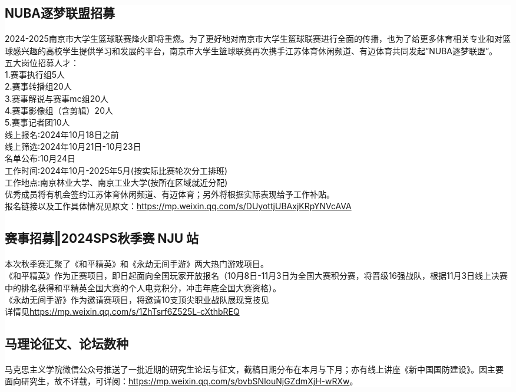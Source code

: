 ## NUBA逐梦联盟招募

2024-2025南京市大学生篮球联赛烽火即将重燃。为了更好地对南京市大学生篮球联赛进行全面的传播，也为了给更多体育相关专业和对篮球感兴趣的高校学生提供学习和发展的平台，南京市大学生篮球联赛再次携手江苏体育休闲频道、有迈体育共同发起”NUBA逐梦联盟”。  
五大岗位招募人才：  
1.赛事执行组5人  
2.赛事转播组20人  
3.赛事解说与赛事mc组20人  
4.赛事影像组（含剪辑）20人  
5.赛事记者团10人  
线上报名:2024年10月18日之前  
线上筛选:2024年10月21日-10月23日  
名单公布:10月24日  
工作时间:2024年10月-2025年5月(按实际比赛轮次分工排班)  
工作地点:南京林业大学、南京工业大学(按所在区域就近分配)  
优秀成员将有机会签约江苏体育休闲频道、有迈体育；另外将根据实际表现给予工作补贴。  
报名链接以及工作具体情况见原文：<https://mp.weixin.qq.com/s/DUyottjUBAxjKRpYNVcAVA>

## 赛事招募‖2024SPS秋季赛 NJU 站

本次秋季赛汇聚了《和平精英》和《永劫无间手游》两大热门游戏项目。  
《和平精英》作为正赛项目，即日起面向全国玩家开放报名（10月8日-11月3日为全国大赛积分赛，将晋级16强战队，根据11月3日线上决赛中的排名获得和平精英全国大赛的个人电竞积分，冲击年底全国大赛资格）。  
《永劫无间手游》作为邀请赛项目，将邀请10支顶尖职业战队展现竞技见  
详情见<https://mp.weixin.qq.com/s/1ZhTsrf6Z525L-cXthbREQ>

## 马理论征文、论坛数种

马克思主义学院微信公众号推送了一批近期的研究生论坛与征文，截稿日期分布在本月与下月；亦有线上讲座《新中国国防建设》。因主要面向研究生，故不详载，可详阅：<https://mp.weixin.qq.com/s/bvbSNlouNjGZdmXjH-wRXw>。

